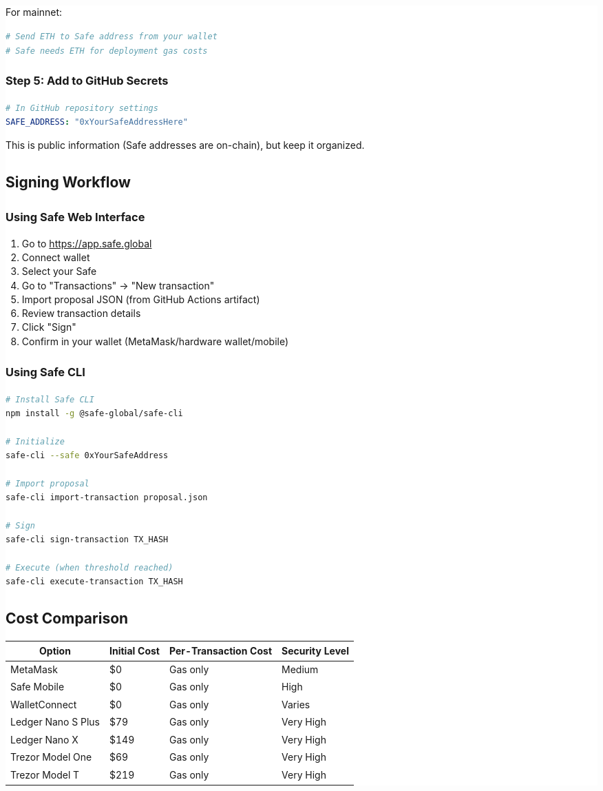 For mainnet:
```bash
# Send ETH to Safe address from your wallet
# Safe needs ETH for deployment gas costs
```

### Step 5: Add to GitHub Secrets

```yaml
# In GitHub repository settings
SAFE_ADDRESS: "0xYourSafeAddressHere"
```

This is public information (Safe addresses are on-chain), but keep it organized.

## Signing Workflow

### Using Safe Web Interface

1. Go to https://app.safe.global
2. Connect wallet
3. Select your Safe
4. Go to "Transactions" → "New transaction"
5. Import proposal JSON (from GitHub Actions artifact)
6. Review transaction details
7. Click "Sign"
8. Confirm in your wallet (MetaMask/hardware wallet/mobile)

### Using Safe CLI

```bash
# Install Safe CLI
npm install -g @safe-global/safe-cli

# Initialize
safe-cli --safe 0xYourSafeAddress

# Import proposal
safe-cli import-transaction proposal.json

# Sign
safe-cli sign-transaction TX_HASH

# Execute (when threshold reached)
safe-cli execute-transaction TX_HASH
```

## Cost Comparison

| Option | Initial Cost | Per-Transaction Cost | Security Level |
|--------|-------------|----------------------|----------------|
| MetaMask | $0 | Gas only | Medium |
| Safe Mobile | $0 | Gas only | High |
| WalletConnect | $0 | Gas only | Varies |
| Ledger Nano S Plus | $79 | Gas only | Very High |
| Ledger Nano X | $149 | Gas only | Very High |
| Trezor Model One | $69 | Gas only | Very High |
| Trezor Model T | $219 | Gas only | Very High |
